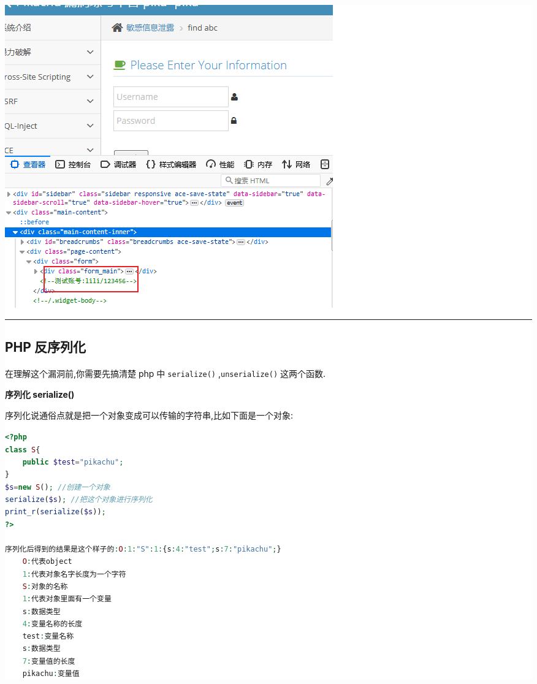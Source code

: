 ![image](../../../../assets/img/安全/实验/Misc/pikachu/74.png)

---

## PHP 反序列化

在理解这个漏洞前,你需要先搞清楚 php 中 `serialize()` ,`unserialize()` 这两个函数.

**序列化 serialize()**

序列化说通俗点就是把一个对象变成可以传输的字符串,比如下面是一个对象:
```php
<?php
class S{
    public $test="pikachu";
}
$s=new S(); //创建一个对象
serialize($s); //把这个对象进行序列化
print_r(serialize($s));
?>

序列化后得到的结果是这个样子的:O:1:"S":1:{s:4:"test";s:7:"pikachu";}
    O:代表object
    1:代表对象名字长度为一个字符
    S:对象的名称
    1:代表对象里面有一个变量
    s:数据类型
    4:变量名称的长度
    test:变量名称
    s:数据类型
    7:变量值的长度
    pikachu:变量值
```
